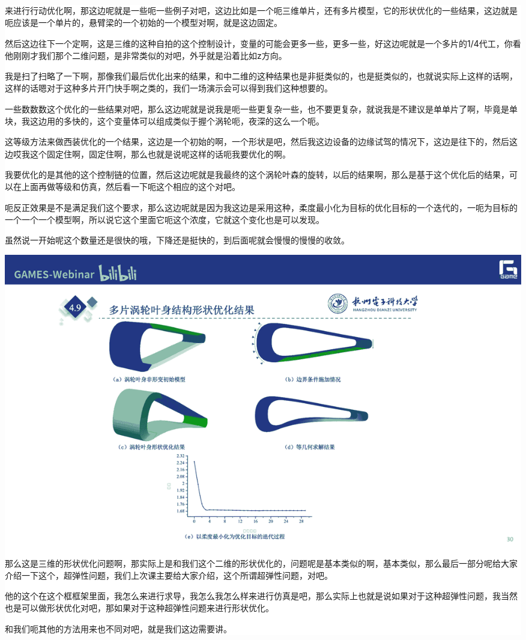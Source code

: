 来进行行动优化啊，那这边呢就是一些呃一些例子对吧，这边比如是一个呃三维单片，还有多片模型，它的形状优化的一些结果，这边就是呃应该是一个单片的，悬臂梁的一个初始的一个模型对啊，就是这边固定。

然后这边往下一个定啊，这是三维的这种自拍的这个控制设计，变量的可能会更多一些，更多一些，好这边呢就是一个多片的1/4代工，你看他刚刚才我们那个二维问题，是非常类似的对吧，外乎就是沿着比如z方向。

我是扫了扫略了一下啊，那像我们最后优化出来的结果，和中二维的这种结果也是非挺类似的，也是挺类似的，也就说实际上这样的话啊，这样的话嗯对于这种多片开门快手啊之类的，我们一场演示会可以得到我们这种想要的。

一些数数数这个优化的一些结果对吧，那么这边呢就是说我是呃一些更复杂一些，也不要更复杂，就说我是不建议是单单片了啊，毕竟是单块，我这边用的多快的，这个变量体可以组成类似于握个涡轮呃，夜深的这么一个呃。

这等级方法来做西装优化的一个结果，这边是一个初始的啊，一个形状是吧，然后我这边设备的边缘试驾的情况下，这边是往下的，然后这边哎我这个固定住啊，固定住啊，那么也就是说呢这样的话呃我要优化的啊。

我要优化的是其他的这个控制链的位置，然后这边呢就是我最终的这个涡轮叶森的旋转，以后的结果啊，那么是基于这个优化后的结果，可以在上面再做等级和仿真，然后看一下呃这个相应的这个对吧。

呃反正效果是不是满足我们这个要求，那么这边呢就是因为我这边是采用这种，柔度最小化为目标的优化目标的一个迭代的，一呃为目标的一个一个一个模型啊，所以说它这个里面它呃这个浓度，它就这个变化也是可以发现。

虽然说一开始呢这个数量还是很快的哦，下降还是挺快的，到后面呢就会慢慢的慢慢的收敛。

![](img/48701676dac66e59ec6cc3049555ffaa_11.png)

那么这是三维的形状优化问题啊，那实际上是和我们这个二维的形状优化的，问题呢是基本类似的啊，基本类似，那么最后一部分呢给大家介绍一下这个，超弹性问题，我们上次课主要给大家介绍，这个所谓超弹性问题，对吧。

他的这个在这个框框架里面，我怎么来进行求导，我怎么我怎么样来进行仿真是吧，那么实际上也就是说如果对于这种超弹性问题，我当然也是可以做形状优化对吧，那如果对于这种超弹性问题来进行形状优化。

和我们呃其他的方法用来也不同对吧，就是我们这边需要讲。

